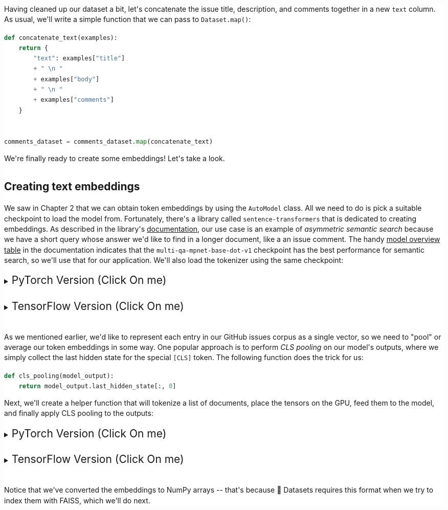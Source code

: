 Having cleaned up our dataset a bit, let's concatenate the issue title, description, and comments together in a new `text` column. As usual, we'll write a simple function that we can pass to `Dataset.map()`:

```py
def concatenate_text(examples):
    return {
        "text": examples["title"]
        + " \n "
        + examples["body"]
        + " \n "
        + examples["comments"]
    }


comments_dataset = comments_dataset.map(concatenate_text)
```

We're finally ready to create some embeddings! Let's take a look.

## Creating text embeddings

We saw in Chapter 2 that we can obtain token embeddings by using the `AutoModel` class. All we need to do is pick a suitable checkpoint to load the model from. Fortunately, there's a library called `sentence-transformers` that is dedicated to creating embeddings. As described in the library's [documentation](https://www.sbert.net/examples/applications/semantic-search/README.html#symmetric-vs-asymmetric-semantic-search), our use case is an example of _asymmetric semantic search_ because we have a short query whose answer we'd like to find in a longer document, like a an issue comment. The handy [model overview table](https://www.sbert.net/docs/pretrained_models.html#model-overview) in the documentation indicates that the `multi-qa-mpnet-base-dot-v1` checkpoint has the best performance for semantic search, so we'll use that for our application. We'll also load the tokenizer using the same checkpoint:

<details><summary><span style="font-size: 1.5rem;">PyTorch Version (Click On me)</span></summary></details><br><details><summary><span style="font-size: 1.5rem;">TensorFlow Version (Click On me)</span></summary></details><br>

As we mentioned earlier, we'd like to represent each entry in our GitHub issues corpus as a single vector, so we need to "pool" or average our token embeddings in some way. One popular approach is to perform *CLS pooling* on our model's outputs, where we simply collect the last hidden state for the special `[CLS]` token. The following function does the trick for us:

```py
def cls_pooling(model_output):
    return model_output.last_hidden_state[:, 0]
```

Next, we'll create a helper function that will tokenize a list of documents, place the tensors on the GPU, feed them to the model, and finally apply CLS pooling to the outputs:

<details><summary><span style="font-size: 1.5rem;">PyTorch Version (Click On me)</span></summary></details><br><details><summary><span style="font-size: 1.5rem;">TensorFlow Version (Click On me)</span></summary></details><br>

Notice that we've converted the embeddings to NumPy arrays -- that's because 🤗 Datasets requires this format when we try to index them with FAISS, which we'll do next.
